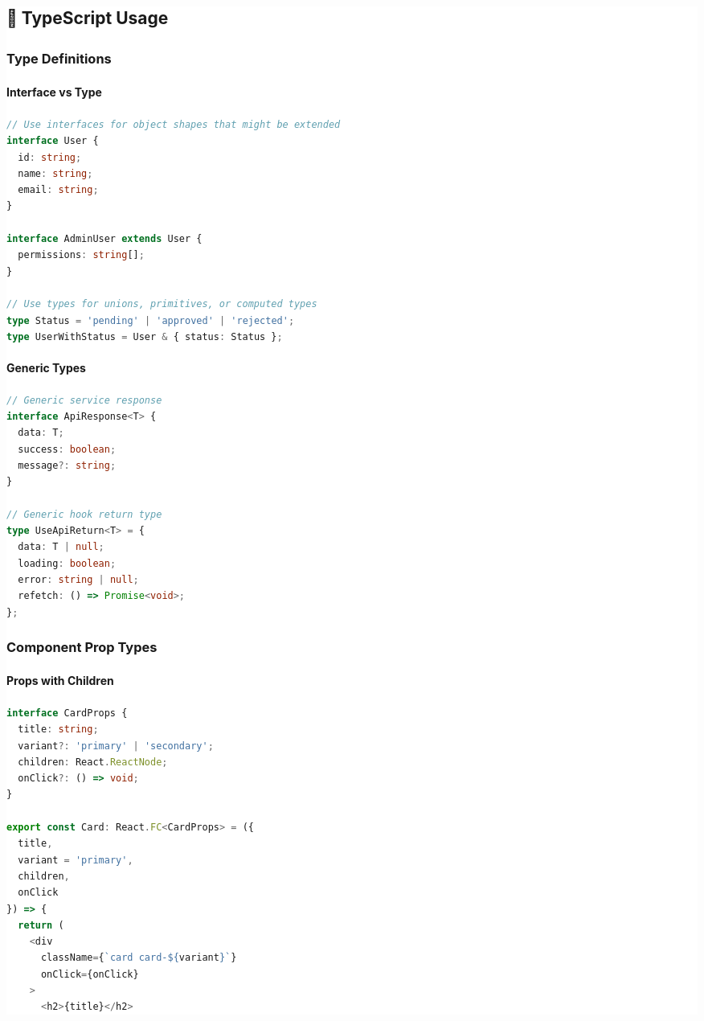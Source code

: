 ## 📝 TypeScript Usage

### Type Definitions

#### Interface vs Type
```typescript
// Use interfaces for object shapes that might be extended
interface User {
  id: string;
  name: string;
  email: string;
}

interface AdminUser extends User {
  permissions: string[];
}

// Use types for unions, primitives, or computed types
type Status = 'pending' | 'approved' | 'rejected';
type UserWithStatus = User & { status: Status };
```

#### Generic Types
```typescript
// Generic service response
interface ApiResponse<T> {
  data: T;
  success: boolean;
  message?: string;
}

// Generic hook return type
type UseApiReturn<T> = {
  data: T | null;
  loading: boolean;
  error: string | null;
  refetch: () => Promise<void>;
};
```

### Component Prop Types

#### Props with Children
```typescript
interface CardProps {
  title: string;
  variant?: 'primary' | 'secondary';
  children: React.ReactNode;
  onClick?: () => void;
}

export const Card: React.FC<CardProps> = ({ 
  title, 
  variant = 'primary', 
  children, 
  onClick 
}) => {
  return (
    <div 
      className={`card card-${variant}`}
      onClick={onClick}
    >
      <h2>{title}</h2>
```